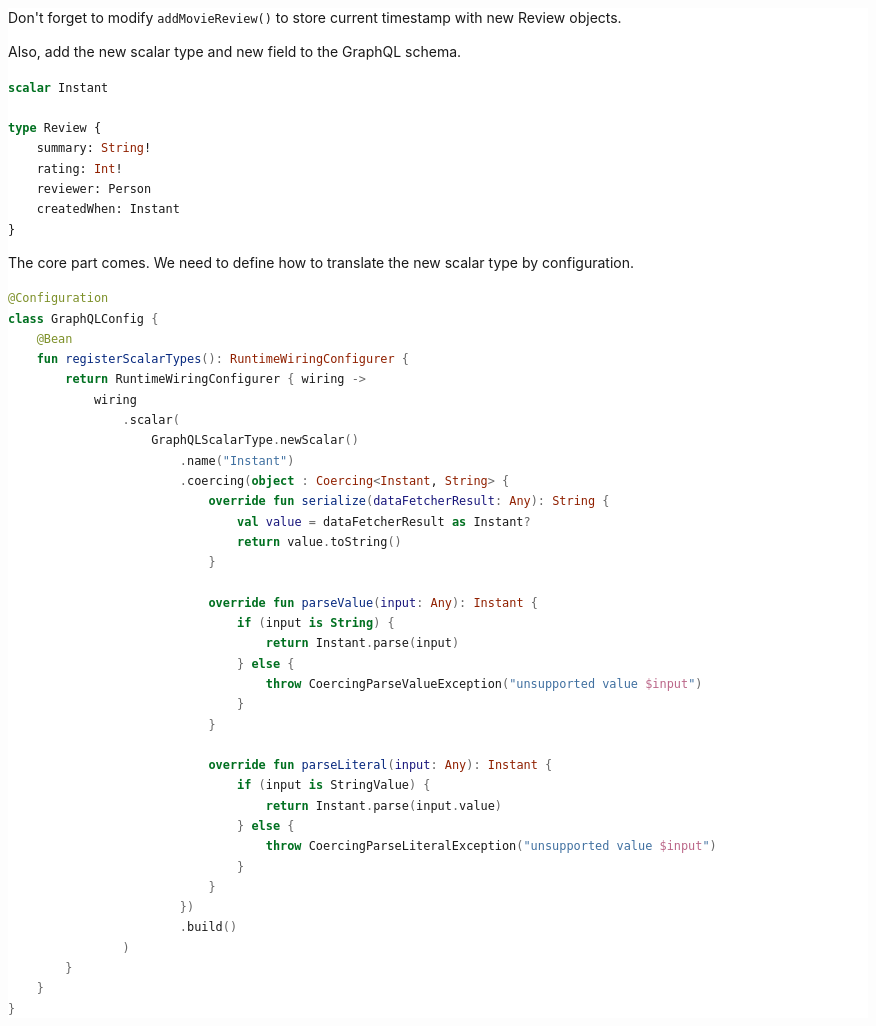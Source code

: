 Don't forget to modify `addMovieReview()` to store current timestamp with new Review objects.

Also, add the new scalar type and new field to the GraphQL schema.

```graphql
scalar Instant

type Review {
    summary: String!
    rating: Int!
    reviewer: Person
    createdWhen: Instant
}
```

The core part comes. We need to define how to translate the new scalar type by configuration.

```kotlin
@Configuration
class GraphQLConfig {
    @Bean
    fun registerScalarTypes(): RuntimeWiringConfigurer {
        return RuntimeWiringConfigurer { wiring ->
            wiring
                .scalar(
                    GraphQLScalarType.newScalar()
                        .name("Instant")
                        .coercing(object : Coercing<Instant, String> {
                            override fun serialize(dataFetcherResult: Any): String {
                                val value = dataFetcherResult as Instant?
                                return value.toString()
                            }

                            override fun parseValue(input: Any): Instant {
                                if (input is String) {
                                    return Instant.parse(input)
                                } else {
                                    throw CoercingParseValueException("unsupported value $input")
                                }
                            }

                            override fun parseLiteral(input: Any): Instant {
                                if (input is StringValue) {
                                    return Instant.parse(input.value)
                                } else {
                                    throw CoercingParseLiteralException("unsupported value $input")
                                }
                            }
                        })
                        .build()
                )
        }
    }
}
```

